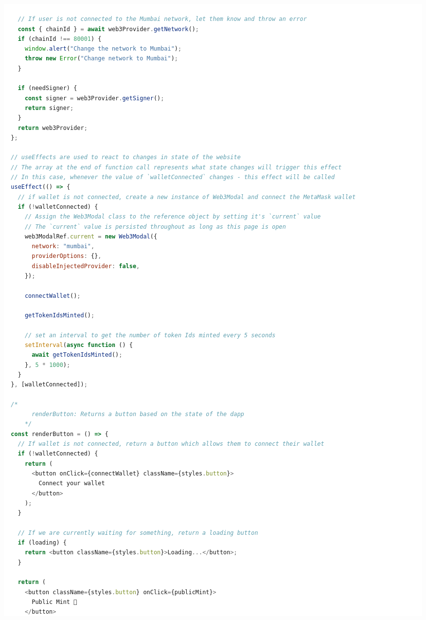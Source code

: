 ```javascript

    // If user is not connected to the Mumbai network, let them know and throw an error
    const { chainId } = await web3Provider.getNetwork();
    if (chainId !== 80001) {
      window.alert("Change the network to Mumbai");
      throw new Error("Change network to Mumbai");
    }

    if (needSigner) {
      const signer = web3Provider.getSigner();
      return signer;
    }
    return web3Provider;
  };

  // useEffects are used to react to changes in state of the website
  // The array at the end of function call represents what state changes will trigger this effect
  // In this case, whenever the value of `walletConnected` changes - this effect will be called
  useEffect(() => {
    // if wallet is not connected, create a new instance of Web3Modal and connect the MetaMask wallet
    if (!walletConnected) {
      // Assign the Web3Modal class to the reference object by setting it's `current` value
      // The `current` value is persisted throughout as long as this page is open
      web3ModalRef.current = new Web3Modal({
        network: "mumbai",
        providerOptions: {},
        disableInjectedProvider: false,
      });

      connectWallet();

      getTokenIdsMinted();

      // set an interval to get the number of token Ids minted every 5 seconds
      setInterval(async function () {
        await getTokenIdsMinted();
      }, 5 * 1000);
    }
  }, [walletConnected]);

  /*
        renderButton: Returns a button based on the state of the dapp
      */
  const renderButton = () => {
    // If wallet is not connected, return a button which allows them to connect their wallet
    if (!walletConnected) {
      return (
        <button onClick={connectWallet} className={styles.button}>
          Connect your wallet
        </button>
      );
    }

    // If we are currently waiting for something, return a loading button
    if (loading) {
      return <button className={styles.button}>Loading...</button>;
    }

    return (
      <button className={styles.button} onClick={publicMint}>
        Public Mint 🚀
      </button>
```
